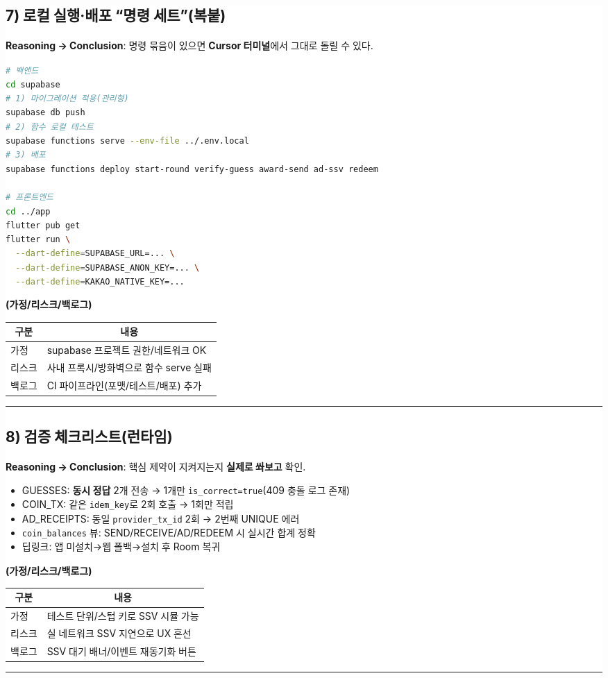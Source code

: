 
## 7) 로컬 실행·배포 “명령 세트”(복붙)

**Reasoning → Conclusion**: 명령 묶음이 있으면 **Cursor 터미널**에서 그대로 돌릴 수 있다.

```bash
# 백엔드
cd supabase
# 1) 마이그레이션 적용(관리형)
supabase db push
# 2) 함수 로컬 테스트
supabase functions serve --env-file ../.env.local
# 3) 배포
supabase functions deploy start-round verify-guess award-send ad-ssv redeem

# 프론트엔드
cd ../app
flutter pub get
flutter run \
  --dart-define=SUPABASE_URL=... \
  --dart-define=SUPABASE_ANON_KEY=... \
  --dart-define=KAKAO_NATIVE_KEY=...
```

**(가정/리스크/백로그)**

| 구분  | 내용                       |
| --- | ------------------------ |
| 가정  | supabase 프로젝트 권한/네트워크 OK |
| 리스크 | 사내 프록시/방화벽으로 함수 serve 실패 |
| 백로그 | CI 파이프라인(포맷/테스트/배포) 추가   |

---

## 8) 검증 체크리스트(런타임)

**Reasoning → Conclusion**: 핵심 제약이 지켜지는지 **실제로 쏴보고** 확인.

* GUESSES: **동시 정답** 2개 전송 → 1개만 `is_correct=true`(409 충돌 로그 존재)
* COIN\_TX: 같은 `idem_key`로 2회 호출 → 1회만 적립
* AD\_RECEIPTS: 동일 `provider_tx_id` 2회 → 2번째 UNIQUE 에러
* `coin_balances` 뷰: SEND/RECEIVE/AD/REDEEM 시 실시간 합계 정확
* 딥링크: 앱 미설치→웹 폴백→설치 후 Room 복귀

**(가정/리스크/백로그)**

| 구분  | 내용                     |
| --- | ---------------------- |
| 가정  | 테스트 단위/스텁 키로 SSV 시뮬 가능 |
| 리스크 | 실 네트워크 SSV 지연으로 UX 혼선  |
| 백로그 | SSV 대기 배너/이벤트 재동기화 버튼  |

---